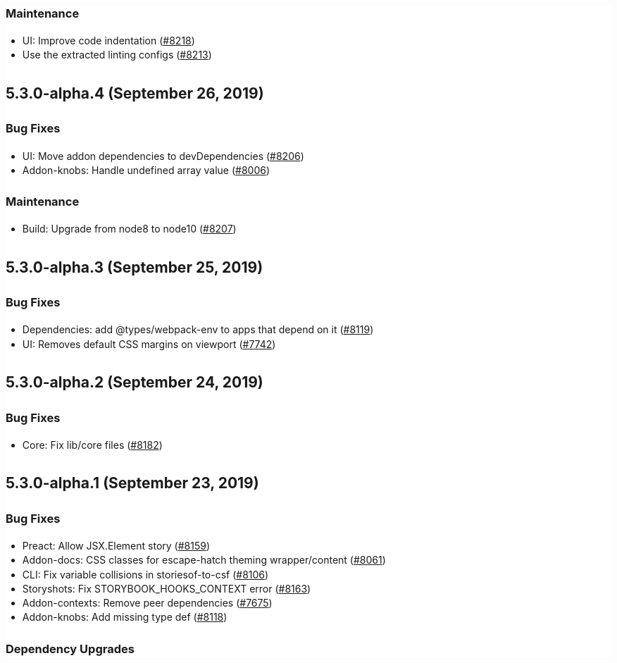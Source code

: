 ### Maintenance

* UI: Improve code indentation ([#8218](https://github.com/storybookjs/storybook/pull/8218))
* Use the extracted linting configs ([#8213](https://github.com/storybookjs/storybook/pull/8213))

## 5.3.0-alpha.4 (September 26, 2019)

### Bug Fixes

* UI: Move addon dependencies to devDependencies ([#8206](https://github.com/storybookjs/storybook/pull/8206))
* Addon-knobs: Handle undefined array value ([#8006](https://github.com/storybookjs/storybook/pull/8006))

### Maintenance

* Build: Upgrade from node8 to node10 ([#8207](https://github.com/storybookjs/storybook/pull/8207))

## 5.3.0-alpha.3 (September 25, 2019)

### Bug Fixes

* Dependencies: add @types/webpack-env to apps that depend on it ([#8119](https://github.com/storybookjs/storybook/pull/8119))
* UI: Removes default CSS margins on viewport ([#7742](https://github.com/storybookjs/storybook/pull/7742))

## 5.3.0-alpha.2 (September 24, 2019)

### Bug Fixes

* Core: Fix lib/core files ([#8182](https://github.com/storybookjs/storybook/pull/8182))

## 5.3.0-alpha.1 (September 23, 2019)

### Bug Fixes

* Preact: Allow JSX.Element story ([#8159](https://github.com/storybookjs/storybook/pull/8159))
* Addon-docs: CSS classes for escape-hatch theming wrapper/content ([#8061](https://github.com/storybookjs/storybook/pull/8061))
* CLI: Fix variable collisions in storiesof-to-csf ([#8106](https://github.com/storybookjs/storybook/pull/8106))
* Storyshots: Fix STORYBOOK_HOOKS_CONTEXT error ([#8163](https://github.com/storybookjs/storybook/pull/8163))
* Addon-contexts: Remove peer dependencies ([#7675](https://github.com/storybookjs/storybook/pull/7675))
* Addon-knobs: Add missing type def ([#8118](https://github.com/storybookjs/storybook/pull/8118))

### Dependency Upgrades
